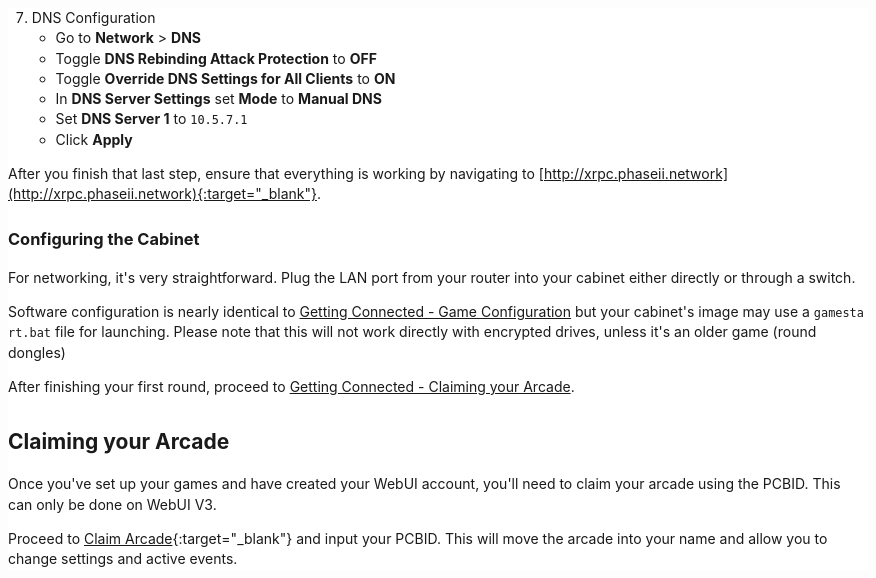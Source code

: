 7. DNS Configuration
   - Go to **Network** > **DNS**
   - Toggle **DNS Rebinding Attack Protection** to **OFF**
   - Toggle **Override DNS Settings for All Clients** to **ON**
   - In **DNS Server Settings** set **Mode** to **Manual DNS**
   - Set **DNS Server 1** to `10.5.7.1`
   - Click **Apply**

After you finish that last step, ensure that everything is working by navigating to [http://xrpc.phaseii.network](http://xrpc.phaseii.network){:target="_blank"}.

### Configuring the Cabinet
For networking, it's very straightforward. Plug the LAN port from your router into your cabinet either directly or through a switch.

Software configuration is nearly identical to [Getting Connected - Game Configuration](/getting-started/connecting#game-configuration) but your cabinet's image may use a `gamestart.bat` file for launching. Please note that this will not work directly with encrypted drives, unless it's an older game (round dongles)

After finishing your first round, proceed to [Getting Connected - Claiming your Arcade](/getting-started/connecting#claiming-your-arcade).

## Claiming your Arcade
Once you've set up your games and have created your WebUI account, you'll need to claim your arcade using the PCBID. This can only be done on WebUI V3.

Proceed to [Claim Arcade](https://web3.phaseii.network/#/arcade/claim){:target="_blank"} and input your PCBID. This will move the arcade into your name and allow you to change settings and active events.